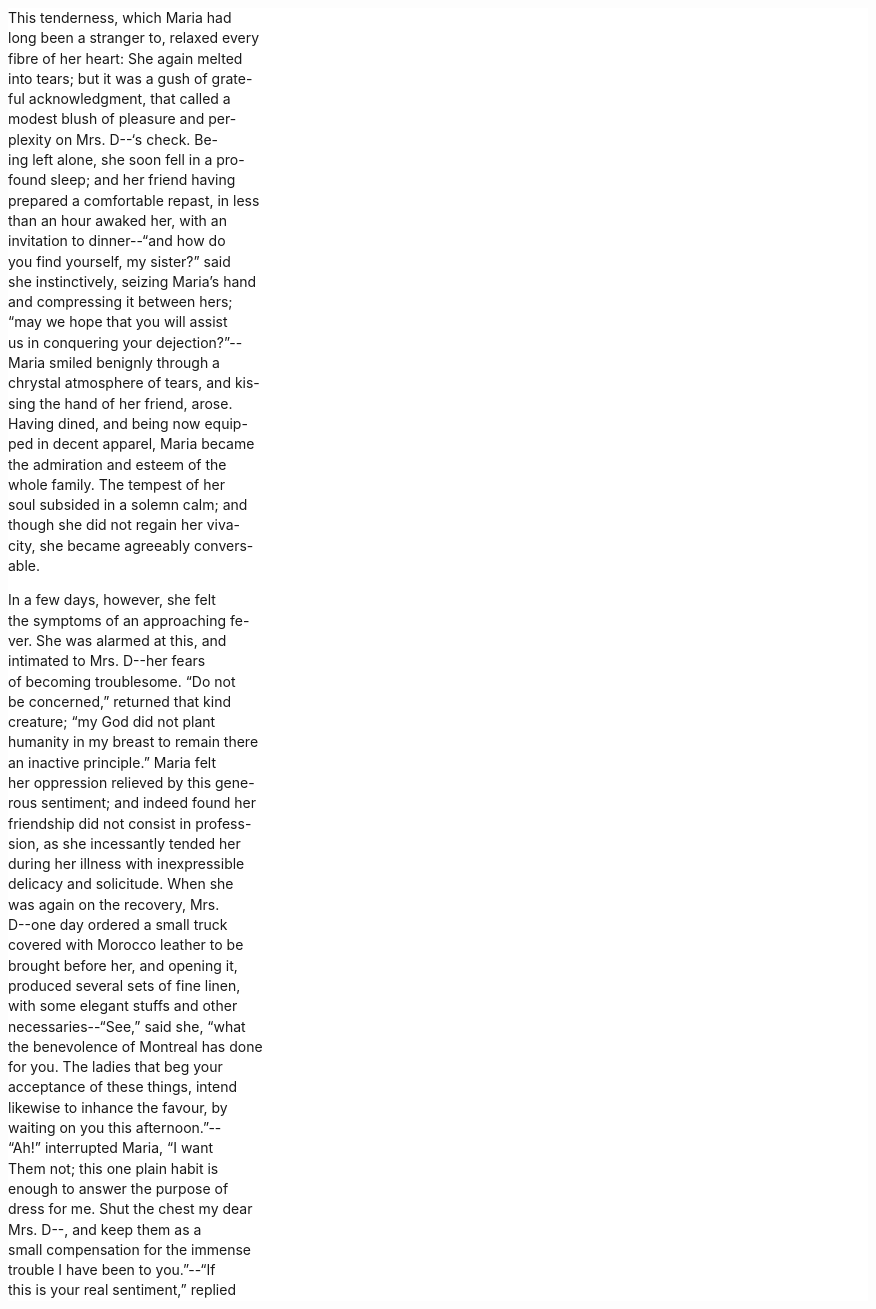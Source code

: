 This tenderness, which Maria had  
long been a stranger to, relaxed every  
fibre of her heart: She again melted  
into tears; but it was a gush of grate-  
ful acknowledgment, that called a  
modest blush of pleasure and per-  
plexity on Mrs. D--‘s check. Be-  
ing left alone, she soon fell in a pro-  
found sleep; and her friend having  
prepared a comfortable repast, in less  
than an hour awaked her, with an  
invitation to dinner--“and how do  
you find yourself, my sister?” said  
she instinctively, seizing Maria’s hand  
and compressing it between hers;  
“may we hope that you will assist  
us in conquering your dejection?”--  
Maria smiled benignly through a  
chrystal atmosphere of tears, and kis-  
sing the hand of her friend, arose.  
Having dined, and being now equip-  
ped in decent apparel, Maria became  
the admiration and esteem of the  
whole family. The tempest of her  
soul subsided in a solemn calm; and  
though she did not regain her viva-  
city, she became agreeably convers-  
able.  
  
In a few days, however, she felt  
the symptoms of an approaching fe-  
ver. She was alarmed at this, and  
intimated to Mrs. D--her fears  
of becoming troublesome. “Do not  
be concerned,” returned that kind  
creature; “my God did not plant  
humanity in my breast to remain there  
an inactive principle.” Maria felt  
her oppression relieved by this gene-  
rous sentiment; and indeed found her  
friendship did not consist in profess-  
sion, as she incessantly tended her  
during her illness with inexpressible  
delicacy and solicitude. When she  
was again on the recovery, Mrs.  
D--one day ordered a small truck  
covered with Morocco leather to be  
brought before her, and opening it,  
produced several sets of fine linen,  
with some elegant stuffs and other  
necessaries--“See,” said she, “what  
the benevolence of Montreal has done  
for you. The ladies that beg your  
acceptance of these things, intend  
likewise to inhance the favour, by  
waiting on you this afternoon.”--  
“Ah!” interrupted Maria, “I want  
Them not; this one plain habit is  
enough to answer the purpose of  
dress for me. Shut the chest my dear  
Mrs. D--, and keep them as a  
small compensation for the immense  
trouble I have been to you.”--“If  
this is your real sentiment,” replied  